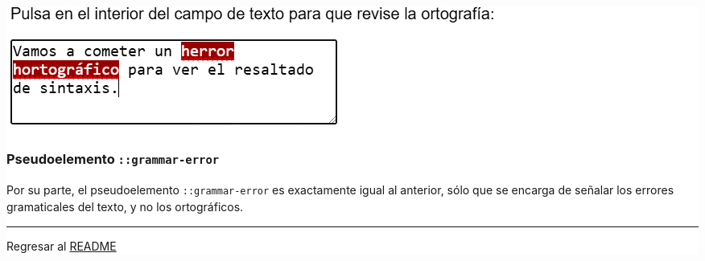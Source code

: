 ![](../img/pseudoelemento%20spelling-error.png)

### Pseudoelemento `::grammar-error`

Por su parte, el pseudoelemento `::grammar-error` es exactamente igual al anterior, sólo que se encarga de señalar los errores gramaticales del texto, y no los ortográficos.

---

Regresar al [README](../README.md)